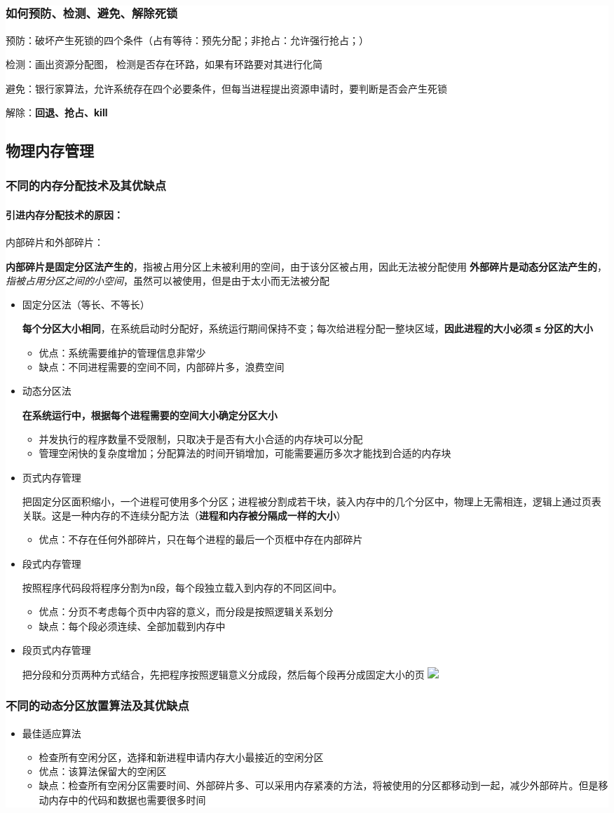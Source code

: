 ### 如何预防、检测、避免、解除死锁

预防：破坏产生死锁的四个条件（占有等待：预先分配；非抢占：允许强行抢占；）

检测：画出资源分配图， 检测是否存在环路，如果有环路要对其进行化简

避免：银行家算法，允许系统存在四个必要条件，但每当进程提出资源申请时，要判断是否会产生死锁

解除：**回退、抢占、kill**


## 物理内存管理

###  不同的内存分配技术及其优缺点
#### 引进内存分配技术的原因：
内部碎片和外部碎片：

**内部碎片是固定分区法产生的**，指被占用分区上未被利用的空间，由于该分区被占用，因此无法被分配使用
**外部碎片是动态分区法产生的**，*指被占用分区之间的小空间*，虽然可以被使用，但是由于太小而无法被分配


* 固定分区法（等长、不等长）

    **每个分区大小相同**，在系统启动时分配好，系统运行期间保持不变；每次给进程分配一整块区域，**因此进程的大小必须 ≤ 分区的大小**
    * 优点：系统需要维护的管理信息非常少
    * 缺点：不同进程需要的空间不同，内部碎片多，浪费空间

* 动态分区法

    **在系统运行中，根据每个进程需要的空间大小确定分区大小**
    
    * 并发执行的程序数量不受限制，只取决于是否有大小合适的内存块可以分配
    * 管理空闲快的复杂度增加；分配算法的时间开销增加，可能需要遍历多次才能找到合适的内存块

* 页式内存管理

    把固定分区面积缩小，一个进程可使用多个分区；进程被分割成若干块，装入内存中的几个分区中，物理上无需相连，逻辑上通过页表关联。这是一种内存的不连续分配方法（**进程和内存被分隔成一样的大小**）
    
    * 优点：不存在任何外部碎片，只在每个进程的最后一个页框中存在内部碎片

* 段式内存管理

    按照程序代码段将程序分割为n段，每个段独立载入到内存的不同区间中。
    
    * 优点：分页不考虑每个页中内容的意义，而分段是按照逻辑关系划分
    * 缺点：每个段必须连续、全部加载到内存中

* 段页式内存管理

    把分段和分页两种方式结合，先把程序按照逻辑意义分成段，然后每个段再分成固定大小的页
![](https://s2.loli.net/2022/03/20/N7wedIGSDlKh6PM.jpg)

### 不同的动态分区放置算法及其优缺点

* 最佳适应算法

    * 检查所有空闲分区，选择和新进程申请内存大小最接近的空闲分区
    * 优点：该算法保留大的空闲区
    * 缺点：检查所有空闲分区需要时间、外部碎片多、可以采用内存紧凑的方法，将被使用的分区都移动到一起，减少外部碎片。但是移动内存中的代码和数据也需要很多时间
